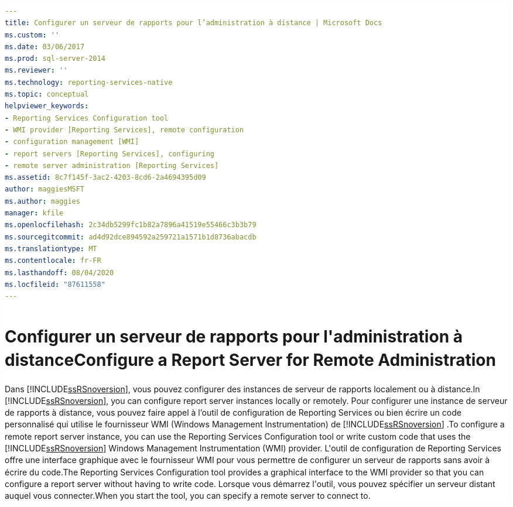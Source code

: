 ```yaml
---
title: Configurer un serveur de rapports pour l’administration à distance | Microsoft Docs
ms.custom: ''
ms.date: 03/06/2017
ms.prod: sql-server-2014
ms.reviewer: ''
ms.technology: reporting-services-native
ms.topic: conceptual
helpviewer_keywords:
- Reporting Services Configuration tool
- WMI provider [Reporting Services], remote configuration
- configuration management [WMI]
- report servers [Reporting Services], configuring
- remote server administration [Reporting Services]
ms.assetid: 8c7f145f-3ac2-4203-8cd6-2a4694395d09
author: maggiesMSFT
ms.author: maggies
manager: kfile
ms.openlocfilehash: 2c34db5299fc1b82a7896a41519e55466c3b3b79
ms.sourcegitcommit: ad4d92dce894592a259721a1571b1d8736abacdb
ms.translationtype: MT
ms.contentlocale: fr-FR
ms.lasthandoff: 08/04/2020
ms.locfileid: "87611558"
---
```

# <a name="configure-a-report-server-for-remote-administration"></a><span data-ttu-id="ffdb1-102">Configurer un serveur de rapports pour l'administration à distance</span><span class="sxs-lookup"><span data-stu-id="ffdb1-102">Configure a Report Server for Remote Administration</span></span>
  <span data-ttu-id="ffdb1-103">Dans [!INCLUDE[ssRSnoversion](../../includes/ssrsnoversion-md.md)], vous pouvez configurer des instances de serveur de rapports localement ou à distance.</span><span class="sxs-lookup"><span data-stu-id="ffdb1-103">In [!INCLUDE[ssRSnoversion](../../includes/ssrsnoversion-md.md)], you can configure report server instances locally or remotely.</span></span> <span data-ttu-id="ffdb1-104">Pour configurer une instance de serveur de rapports à distance, vous pouvez faire appel à l’outil de configuration de Reporting Services ou bien écrire un code personnalisé qui utilise le fournisseur WMI (Windows Management Instrumentation) de [!INCLUDE[ssRSnoversion](../../includes/ssrsnoversion-md.md)] .</span><span class="sxs-lookup"><span data-stu-id="ffdb1-104">To configure a remote report server instance, you can use the Reporting Services Configuration tool or write custom code that uses the [!INCLUDE[ssRSnoversion](../../includes/ssrsnoversion-md.md)] Windows Management Instrumentation (WMI) provider.</span></span> <span data-ttu-id="ffdb1-105">L'outil de configuration de Reporting Services offre une interface graphique avec le fournisseur WMI pour vous permettre de configurer un serveur de rapports sans avoir à écrire du code.</span><span class="sxs-lookup"><span data-stu-id="ffdb1-105">The Reporting Services Configuration tool provides a graphical interface to the WMI provider so that you can configure a report server without having to write code.</span></span> <span data-ttu-id="ffdb1-106">Lorsque vous démarrez l'outil, vous pouvez spécifier un serveur distant auquel vous connecter.</span><span class="sxs-lookup"><span data-stu-id="ffdb1-106">When you start the tool, you can specify a remote server to connect to.</span></span>  
  